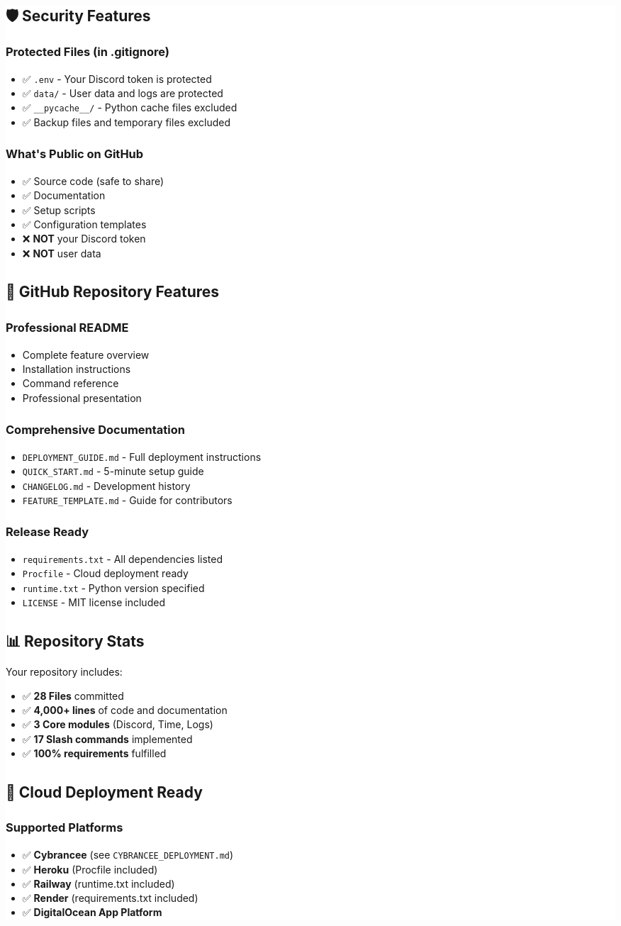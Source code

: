 ## 🛡️ Security Features

### Protected Files (in .gitignore)
- ✅ `.env` - Your Discord token is protected
- ✅ `data/` - User data and logs are protected  
- ✅ `__pycache__/` - Python cache files excluded
- ✅ Backup files and temporary files excluded

### What's Public on GitHub
- ✅ Source code (safe to share)
- ✅ Documentation
- ✅ Setup scripts
- ✅ Configuration templates
- ❌ **NOT** your Discord token
- ❌ **NOT** user data

## 🌟 GitHub Repository Features

### Professional README
- Complete feature overview
- Installation instructions
- Command reference
- Professional presentation

### Comprehensive Documentation  
- `DEPLOYMENT_GUIDE.md` - Full deployment instructions
- `QUICK_START.md` - 5-minute setup guide
- `CHANGELOG.md` - Development history
- `FEATURE_TEMPLATE.md` - Guide for contributors

### Release Ready
- `requirements.txt` - All dependencies listed
- `Procfile` - Cloud deployment ready
- `runtime.txt` - Python version specified
- `LICENSE` - MIT license included

## 📊 Repository Stats

Your repository includes:
- ✅ **28 Files** committed
- ✅ **4,000+ lines** of code and documentation
- ✅ **3 Core modules** (Discord, Time, Logs)
- ✅ **17 Slash commands** implemented
- ✅ **100% requirements** fulfilled

## 🚀 Cloud Deployment Ready

### Supported Platforms
- ✅ **Cybrancee** (see `CYBRANCEE_DEPLOYMENT.md`)
- ✅ **Heroku** (Procfile included)
- ✅ **Railway** (runtime.txt included)
- ✅ **Render** (requirements.txt included)
- ✅ **DigitalOcean App Platform**
